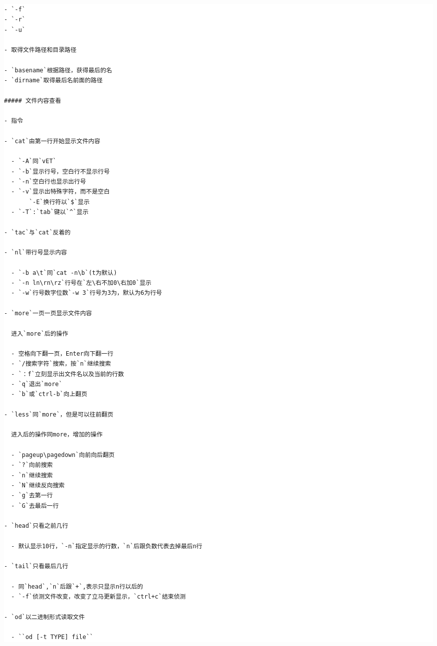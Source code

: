   ```
  - `-f`
  - `-r`
  - `-u`

- 取得文件路径和目录路径

  - `basename`根据路径，获得最后的名
  - `dirname`取得最后名前面的路径

##### 文件内容查看

- 指令

  - `cat`由第一行开始显示文件内容

    - `-A`同`vET`
    - `-b`显示行号，空白行不显示行号
    - `-n`空白行也显示出行号
    - `-v`显示出特殊字符，而不是空白
    	 `-E`换行符以`$`显示		
    - `-T`:`tab`键以`^`显示

  - `tac`与`cat`反着的

  - `nl`带行号显示内容

    - `-b a\t`同`cat -n\b`(t为默认)
    - `-n ln\rn\rz`行号在`左\右不加0\右加0`显示
    - `-w`行号数字位数`-w 3`行号为3为，默认为6为行号

  - `more`一页一页显示文件内容

    进入`more`后的操作

    - 空格向下翻一页，Enter向下翻一行
    - `/搜索字符`搜索，按`n`继续搜索
    - `：f`立刻显示出文件名以及当前的行数
    - `q`退出`more`
    - `b`或`ctrl-b`向上翻页

  - `less`同`more`，但是可以往前翻页

    进入后的操作同more，增加的操作

    - `pageup\pagedown`向前向后翻页
    - `?`向前搜索
    - `n`继续搜索
    - `N`继续反向搜索
    - `g`去第一行
    - `G`去最后一行

  - `head`只看之前几行

    - 默认显示10行，`-n`指定显示的行数，`n`后跟负数代表去掉最后n行

  - `tail`只看最后几行

    - 同`head`,`n`后跟`+`,表示只显示n行以后的
    - `-f`侦测文件改变，改变了立马更新显示，`ctrl+c`结束侦测

  - `od`以二进制形式读取文件

    - ``od [-t TYPE] file``
  ```
